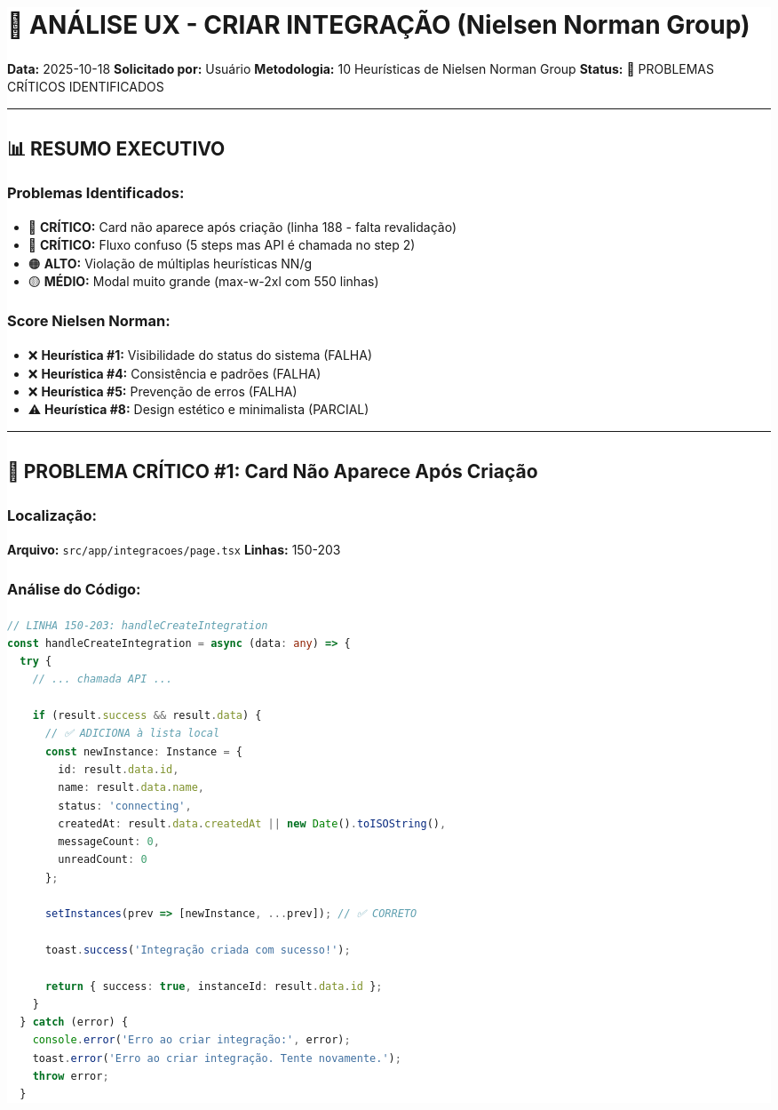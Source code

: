 # 🎯 ANÁLISE UX - CRIAR INTEGRAÇÃO (Nielsen Norman Group)

**Data:** 2025-10-18
**Solicitado por:** Usuário
**Metodologia:** 10 Heurísticas de Nielsen Norman Group
**Status:** 🔴 PROBLEMAS CRÍTICOS IDENTIFICADOS

---

## 📊 RESUMO EXECUTIVO

### Problemas Identificados:
- 🔴 **CRÍTICO:** Card não aparece após criação (linha 188 - falta revalidação)
- 🔴 **CRÍTICO:** Fluxo confuso (5 steps mas API é chamada no step 2)
- 🟠 **ALTO:** Violação de múltiplas heurísticas NN/g
- 🟡 **MÉDIO:** Modal muito grande (max-w-2xl com 550 linhas)

### Score Nielsen Norman:
- ❌ **Heurística #1:** Visibilidade do status do sistema (FALHA)
- ❌ **Heurística #4:** Consistência e padrões (FALHA)
- ❌ **Heurística #5:** Prevenção de erros (FALHA)
- ⚠️ **Heurística #8:** Design estético e minimalista (PARCIAL)

---

## 🔴 PROBLEMA CRÍTICO #1: Card Não Aparece Após Criação

### Localização:
**Arquivo:** `src/app/integracoes/page.tsx`
**Linhas:** 150-203

### Análise do Código:

```typescript
// LINHA 150-203: handleCreateIntegration
const handleCreateIntegration = async (data: any) => {
  try {
    // ... chamada API ...

    if (result.success && result.data) {
      // ✅ ADICIONA à lista local
      const newInstance: Instance = {
        id: result.data.id,
        name: result.data.name,
        status: 'connecting',
        createdAt: result.data.createdAt || new Date().toISOString(),
        messageCount: 0,
        unreadCount: 0
      };

      setInstances(prev => [newInstance, ...prev]); // ✅ CORRETO

      toast.success('Integração criada com sucesso!');

      return { success: true, instanceId: result.data.id };
    }
  } catch (error) {
    console.error('Erro ao criar integração:', error);
    toast.error('Erro ao criar integração. Tente novamente.');
    throw error;
  }
```
